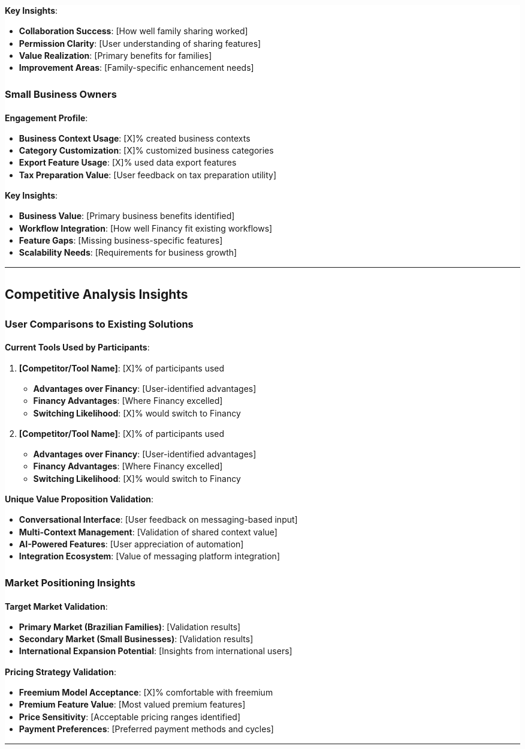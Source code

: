 **Key Insights**:
- **Collaboration Success**: [How well family sharing worked]
- **Permission Clarity**: [User understanding of sharing features]
- **Value Realization**: [Primary benefits for families]
- **Improvement Areas**: [Family-specific enhancement needs]

### Small Business Owners
**Engagement Profile**:
- **Business Context Usage**: [X]% created business contexts
- **Category Customization**: [X]% customized business categories
- **Export Feature Usage**: [X]% used data export features
- **Tax Preparation Value**: [User feedback on tax preparation utility]

**Key Insights**:
- **Business Value**: [Primary business benefits identified]
- **Workflow Integration**: [How well Financy fit existing workflows]
- **Feature Gaps**: [Missing business-specific features]
- **Scalability Needs**: [Requirements for business growth]

---

## Competitive Analysis Insights

### User Comparisons to Existing Solutions
**Current Tools Used by Participants**:
1. **[Competitor/Tool Name]**: [X]% of participants used
   - **Advantages over Financy**: [User-identified advantages]
   - **Financy Advantages**: [Where Financy excelled]
   - **Switching Likelihood**: [X]% would switch to Financy

2. **[Competitor/Tool Name]**: [X]% of participants used
   - **Advantages over Financy**: [User-identified advantages]
   - **Financy Advantages**: [Where Financy excelled]
   - **Switching Likelihood**: [X]% would switch to Financy

**Unique Value Proposition Validation**:
- **Conversational Interface**: [User feedback on messaging-based input]
- **Multi-Context Management**: [Validation of shared context value]
- **AI-Powered Features**: [User appreciation of automation]
- **Integration Ecosystem**: [Value of messaging platform integration]

### Market Positioning Insights
**Target Market Validation**:
- **Primary Market (Brazilian Families)**: [Validation results]
- **Secondary Market (Small Businesses)**: [Validation results]
- **International Expansion Potential**: [Insights from international users]

**Pricing Strategy Validation**:
- **Freemium Model Acceptance**: [X]% comfortable with freemium
- **Premium Feature Value**: [Most valued premium features]
- **Price Sensitivity**: [Acceptable pricing ranges identified]
- **Payment Preferences**: [Preferred payment methods and cycles]

---